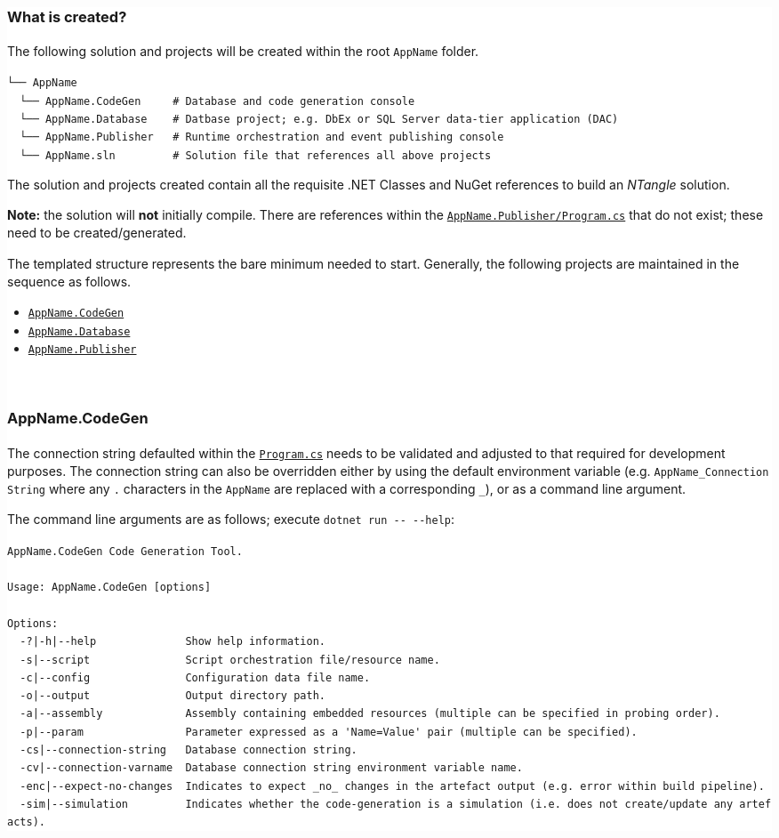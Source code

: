 ### What is created?

The following solution and projects will be created within the root `AppName` folder.

```
└── AppName
  └── AppName.CodeGen     # Database and code generation console
  └── AppName.Database    # Datbase project; e.g. DbEx or SQL Server data-tier application (DAC)
  └── AppName.Publisher   # Runtime orchestration and event publishing console
  └── AppName.sln         # Solution file that references all above projects
```

The solution and projects created contain all the requisite .NET Classes and NuGet references to build an _NTangle_ solution.

**Note:** the solution will **not** initially compile. There are references within the [`AppName.Publisher/Program.cs`](./content/AppName.CodeGen/Program.cs) that do not exist; these need to be created/generated.

The templated structure represents the bare minimum needed to start. Generally, the following projects are maintained in the sequence as follows.

- [`AppName.CodeGen`](#AppName.CodeGen)
- [`AppName.Database`](#AppName.Database)
- [`AppName.Publisher`](#AppName.Publisher)

<br/>

### AppName.CodeGen

The connection string defaulted within the [`Program.cs`](./content/AppName.CodeGen/Program.cs) needs to be validated and adjusted to that required for development purposes. The connection string can also be overridden either by using the default environment variable (e.g. `AppName_ConnectionString` where any `.` characters in the `AppName` are replaced with a corresponding `_`), or as a command line argument.

The command line arguments are as follows; execute `dotnet run -- --help`:

```
AppName.CodeGen Code Generation Tool.

Usage: AppName.CodeGen [options]

Options:
  -?|-h|--help              Show help information.
  -s|--script               Script orchestration file/resource name.
  -c|--config               Configuration data file name.
  -o|--output               Output directory path.
  -a|--assembly             Assembly containing embedded resources (multiple can be specified in probing order).
  -p|--param                Parameter expressed as a 'Name=Value' pair (multiple can be specified).
  -cs|--connection-string   Database connection string.
  -cv|--connection-varname  Database connection string environment variable name.
  -enc|--expect-no-changes  Indicates to expect _no_ changes in the artefact output (e.g. error within build pipeline).
  -sim|--simulation         Indicates whether the code-generation is a simulation (i.e. does not create/update any artefacts).
```

